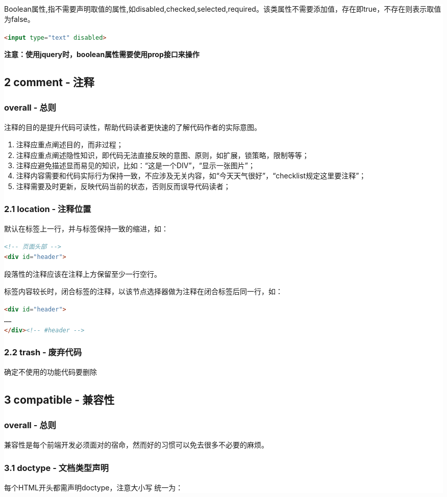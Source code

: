Boolean属性,指不需要声明取值的属性,如disabled,checked,selected,required。该类属性不需要添加值，存在即true，不存在则表示取值为false。

```html
<input type="text" disabled>
```

**注意：使用jquery时，boolean属性需要使用prop接口来操作**



## 2 comment - 注释

### overall - 总则

注释的目的是提升代码可读性，帮助代码读者更快速的了解代码作者的实际意图。

1. 注释应重点阐述目的，而非过程；
2. 注释应重点阐述隐性知识，即代码无法直接反映的意图、原则，如扩展，锁策略，限制等等；
3. 注释应避免描述显而易见的知识，比如：“这是一个DIV”，“显示一张图片”；
4. 注释内容需要和代码实际行为保持一致，不应涉及无关内容，如“今天天气很好”，“checklist规定这里要注释”；
5. 注释需要及时更新，反映代码当前的状态，否则反而误导代码读者；

### 2.1 location - 注释位置

默认在标签上一行，并与标签保持一致的缩进，如：

```html
<!-- 页面头部 -->
<div id="header">
```

段落性的注释应该在注释上方保留至少一行空行。

标签内容较长时，闭合标签的注释，以该节点选择器做为注释在闭合标签后同一行，如：

```html
<div id="header">
……
</div><!-- #header -->
```

### 2.2 trash - 废弃代码

确定不使用的功能代码要删除



## 3 compatible - 兼容性

### overall - 总则

兼容性是每个前端开发必须面对的宿命，然而好的习惯可以免去很多不必要的麻烦。

### 3.1 doctype - 文档类型声明

每个HTML开头都需声明doctype，注意大小写
统一为：
